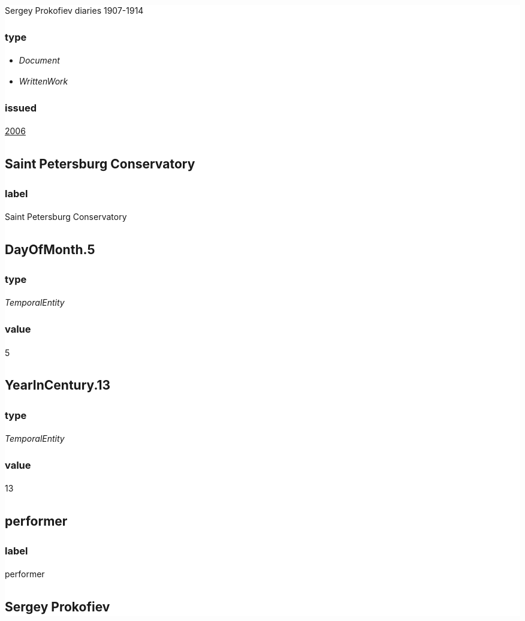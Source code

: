 
Sergey Prokofiev diaries 1907-1914

### type

 - *Document*

 - *WrittenWork*

### issued


[2006](#2006)

## Saint Petersburg Conservatory

### label


Saint Petersburg Conservatory

## DayOfMonth.5

### type


*TemporalEntity*

### value


5

## YearInCentury.13

### type


*TemporalEntity*

### value


13

## performer

### label


performer

## Sergey Prokofiev
